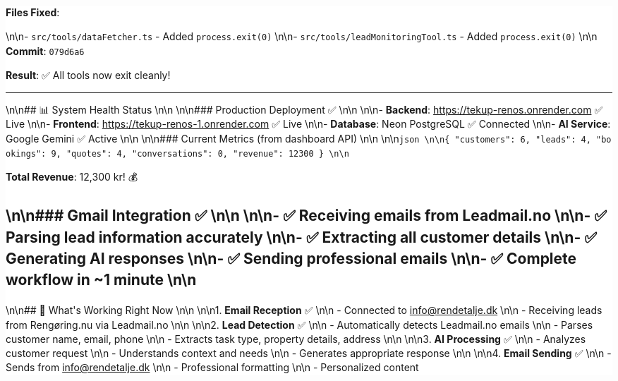 **Files Fixed**:

\n\n- `src/tools/dataFetcher.ts` - Added `process.exit(0)`
\n\n- `src/tools/leadMonitoringTool.ts` - Added `process.exit(0)`
\n\n
**Commit**: `079d6a6`

**Result**: ✅ All tools now exit cleanly!

---

\n\n## 📊 System Health Status
\n\n
\n\n### Production Deployment ✅
\n\n
\n\n- **Backend**: <https://tekup-renos.onrender.com> ✅ Live
\n\n- **Frontend**: <https://tekup-renos-1.onrender.com> ✅ Live
\n\n- **Database**: Neon PostgreSQL ✅ Connected
\n\n- **AI Service**: Google Gemini ✅ Active
\n\n
\n\n### Current Metrics (from dashboard API)
\n\n
\n\n```json
\n\n{
  "customers": 6,
  "leads": 4,
  "bookings": 9,
  "quotes": 4,
  "conversations": 0,
  "revenue": 12300
}
\n\n```

**Total Revenue**: 12,300 kr! 💰

\n\n### Gmail Integration ✅
\n\n
\n\n- ✅ Receiving emails from Leadmail.no
\n\n- ✅ Parsing lead information accurately
\n\n- ✅ Extracting all customer details
\n\n- ✅ Generating AI responses
\n\n- ✅ Sending professional emails
\n\n- ✅ Complete workflow in ~1 minute
\n\n
---

\n\n## 🎯 What's Working Right Now
\n\n
\n\n1. **Email Reception** ✅
\n\n   - Connected to <info@rendetalje.dk>
\n\n   - Receiving leads from Rengøring.nu via Leadmail.no
\n\n
\n\n2. **Lead Detection** ✅
\n\n   - Automatically detects Leadmail.no emails
\n\n   - Parses customer name, email, phone
\n\n   - Extracts task type, property details, address
\n\n
\n\n3. **AI Processing** ✅
\n\n   - Analyzes customer request
\n\n   - Understands context and needs
\n\n   - Generates appropriate response
\n\n
\n\n4. **Email Sending** ✅
\n\n   - Sends from <info@rendetalje.dk>
\n\n   - Professional formatting
\n\n   - Personalized content